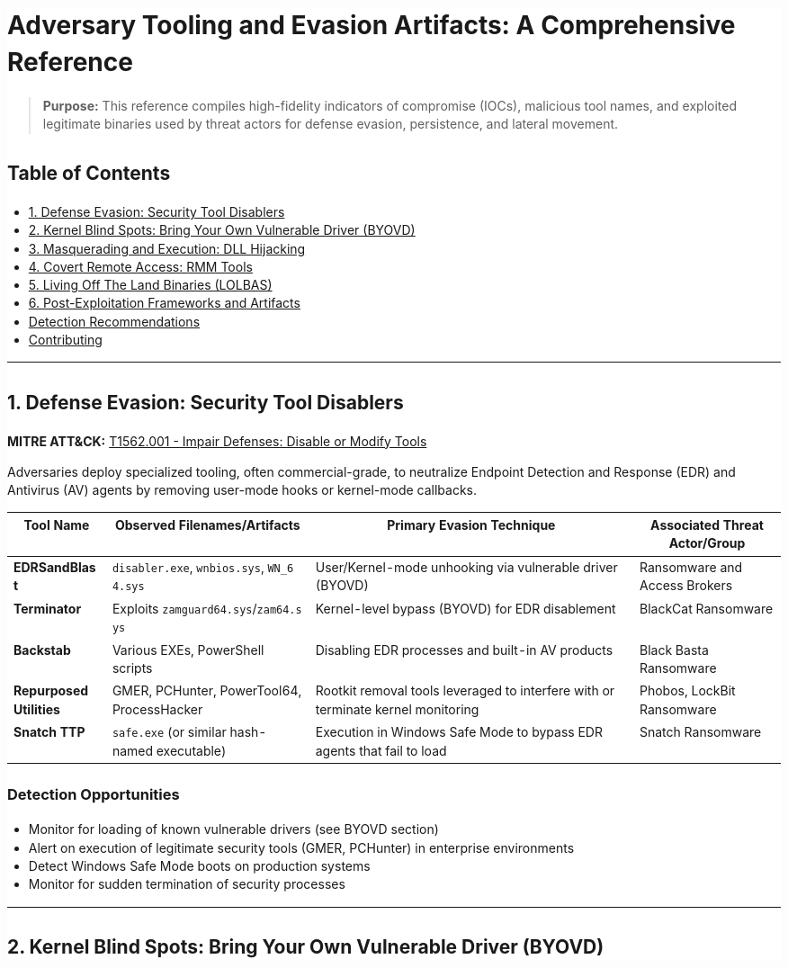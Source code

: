 # Adversary Tooling and Evasion Artifacts: A Comprehensive Reference

> **Purpose:** This reference compiles high-fidelity indicators of compromise (IOCs), malicious tool names, and exploited legitimate binaries used by threat actors for defense evasion, persistence, and lateral movement.

## Table of Contents

- [1. Defense Evasion: Security Tool Disablers](#1-defense-evasion-security-tool-disablers)
- [2. Kernel Blind Spots: Bring Your Own Vulnerable Driver (BYOVD)](#2-kernel-blind-spots-bring-your-own-vulnerable-driver-byovd)
- [3. Masquerading and Execution: DLL Hijacking](#3-masquerading-and-execution-dll-hijacking)
- [4. Covert Remote Access: RMM Tools](#4-covert-remote-access-rmm-tools)
- [5. Living Off The Land Binaries (LOLBAS)](#5-living-off-the-land-binaries-lolbas)
- [6. Post-Exploitation Frameworks and Artifacts](#6-post-exploitation-frameworks-and-artifacts)
- [Detection Recommendations](#detection-recommendations)
- [Contributing](#contributing)

---

## 1. Defense Evasion: Security Tool Disablers

**MITRE ATT&CK:** [T1562.001 - Impair Defenses: Disable or Modify Tools](https://attack.mitre.org/techniques/T1562/001/)

Adversaries deploy specialized tooling, often commercial-grade, to neutralize Endpoint Detection and Response (EDR) and Antivirus (AV) agents by removing user-mode hooks or kernel-mode callbacks.

| Tool Name | Observed Filenames/Artifacts | Primary Evasion Technique | Associated Threat Actor/Group |
|-----------|------------------------------|---------------------------|-------------------------------|
| **EDRSandBlast** | `disabler.exe`, `wnbios.sys`, `WN_64.sys` | User/Kernel-mode unhooking via vulnerable driver (BYOVD) | Ransomware and Access Brokers |
| **Terminator** | Exploits `zamguard64.sys`/`zam64.sys` | Kernel-level bypass (BYOVD) for EDR disablement | BlackCat Ransomware |
| **Backstab** | Various EXEs, PowerShell scripts | Disabling EDR processes and built-in AV products | Black Basta Ransomware |
| **Repurposed Utilities** | GMER, PCHunter, PowerTool64, ProcessHacker | Rootkit removal tools leveraged to interfere with or terminate kernel monitoring | Phobos, LockBit Ransomware |
| **Snatch TTP** | `safe.exe` (or similar hash-named executable) | Execution in Windows Safe Mode to bypass EDR agents that fail to load | Snatch Ransomware |

### Detection Opportunities

- Monitor for loading of known vulnerable drivers (see BYOVD section)
- Alert on execution of legitimate security tools (GMER, PCHunter) in enterprise environments
- Detect Windows Safe Mode boots on production systems
- Monitor for sudden termination of security processes

---

## 2. Kernel Blind Spots: Bring Your Own Vulnerable Driver (BYOVD)
